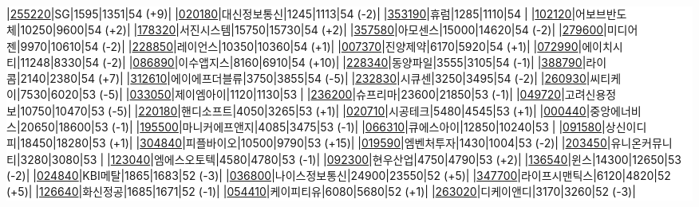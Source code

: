 |[255220](https://finance.daum.net/quotes/A255220)|SG|1595|1351|54 (+9)|
|[020180](https://finance.daum.net/quotes/A020180)|대신정보통신|1245|1113|54 (-2)|
|[353190](https://finance.daum.net/quotes/A353190)|휴럼|1285|1110|54 |
|[102120](https://finance.daum.net/quotes/A102120)|어보브반도체|10250|9600|54 (+2)|
|[178320](https://finance.daum.net/quotes/A178320)|서진시스템|15750|15730|54 (+2)|
|[357580](https://finance.daum.net/quotes/A357580)|아모센스|15000|14620|54 (-2)|
|[279600](https://finance.daum.net/quotes/A279600)|미디어젠|9970|10610|54 (-2)|
|[228850](https://finance.daum.net/quotes/A228850)|레이언스|10350|10360|54 (+1)|
|[007370](https://finance.daum.net/quotes/A007370)|진양제약|6170|5920|54 (+1)|
|[072990](https://finance.daum.net/quotes/A072990)|에이치시티|11248|8330|54 (-2)|
|[086890](https://finance.daum.net/quotes/A086890)|이수앱지스|8160|6910|54 (+10)|
|[228340](https://finance.daum.net/quotes/A228340)|동양파일|3555|3105|54 (-1)|
|[388790](https://finance.daum.net/quotes/A388790)|라이콤|2140|2380|54 (+7)|
|[312610](https://finance.daum.net/quotes/A312610)|에이에프더블류|3750|3855|54 (-5)|
|[232830](https://finance.daum.net/quotes/A232830)|시큐센|3250|3495|54 (-2)|
|[260930](https://finance.daum.net/quotes/A260930)|씨티케이|7530|6020|53 (-5)|
|[033050](https://finance.daum.net/quotes/A033050)|제이엠아이|1120|1130|53 |
|[236200](https://finance.daum.net/quotes/A236200)|슈프리마|23600|21850|53 (-1)|
|[049720](https://finance.daum.net/quotes/A049720)|고려신용정보|10750|10470|53 (-5)|
|[220180](https://finance.daum.net/quotes/A220180)|핸디소프트|4050|3265|53 (+1)|
|[020710](https://finance.daum.net/quotes/A020710)|시공테크|5480|4545|53 (+1)|
|[000440](https://finance.daum.net/quotes/A000440)|중앙에너비스|20650|18600|53 (-1)|
|[195500](https://finance.daum.net/quotes/A195500)|마니커에프앤지|4085|3475|53 (-1)|
|[066310](https://finance.daum.net/quotes/A066310)|큐에스아이|12850|10240|53 |
|[091580](https://finance.daum.net/quotes/A091580)|상신이디피|18450|18280|53 (+1)|
|[304840](https://finance.daum.net/quotes/A304840)|피플바이오|10500|9790|53 (+15)|
|[019590](https://finance.daum.net/quotes/A019590)|엠벤처투자|1430|1004|53 (-2)|
|[203450](https://finance.daum.net/quotes/A203450)|유니온커뮤니티|3280|3080|53 |
|[123040](https://finance.daum.net/quotes/A123040)|엠에스오토텍|4580|4780|53 (-1)|
|[092300](https://finance.daum.net/quotes/A092300)|현우산업|4750|4790|53 (+2)|
|[136540](https://finance.daum.net/quotes/A136540)|윈스|14300|12650|53 (-2)|
|[024840](https://finance.daum.net/quotes/A024840)|KBI메탈|1865|1683|52 (-3)|
|[036800](https://finance.daum.net/quotes/A036800)|나이스정보통신|24900|23550|52 (+5)|
|[347700](https://finance.daum.net/quotes/A347700)|라이프시맨틱스|6120|4820|52 (+5)|
|[126640](https://finance.daum.net/quotes/A126640)|화신정공|1685|1671|52 (-1)|
|[054410](https://finance.daum.net/quotes/A054410)|케이피티유|6080|5680|52 (+1)|
|[263020](https://finance.daum.net/quotes/A263020)|디케이앤디|3170|3260|52 (-3)|